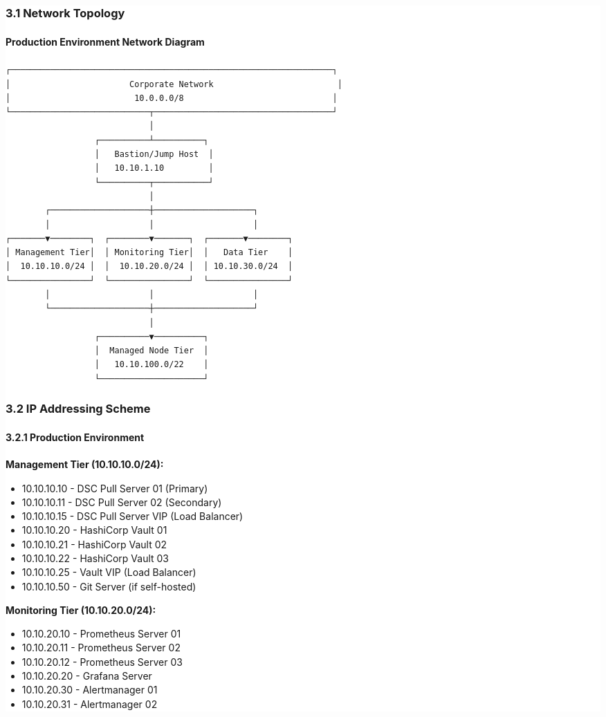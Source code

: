 ### 3.1 Network Topology

#### Production Environment Network Diagram

```
┌─────────────────────────────────────────────────────────────────┐
│                        Corporate Network                         │
│                         10.0.0.0/8                              │
└────────────────────────────┬────────────────────────────────────┘
                             │
                  ┌──────────┴──────────┐
                  │   Bastion/Jump Host  │
                  │   10.10.1.10         │
                  └──────────┬───────────┘
                             │
        ┌────────────────────┼────────────────────┐
        │                    │                    │
┌───────▼────────┐  ┌────────▼───────┐  ┌───────▼────────┐
│ Management Tier│  │ Monitoring Tier│  │   Data Tier    │
│  10.10.10.0/24 │  │  10.10.20.0/24 │  │ 10.10.30.0/24  │
└────────────────┘  └────────────────┘  └────────────────┘
        │                    │                    │
        └────────────────────┼────────────────────┘
                             │
                  ┌──────────▼──────────┐
                  │  Managed Node Tier  │
                  │   10.10.100.0/22    │
                  └─────────────────────┘
```

### 3.2 IP Addressing Scheme

#### 3.2.1 Production Environment

**Management Tier (10.10.10.0/24):**
- 10.10.10.10 - DSC Pull Server 01 (Primary)
- 10.10.10.11 - DSC Pull Server 02 (Secondary)
- 10.10.10.15 - DSC Pull Server VIP (Load Balancer)
- 10.10.10.20 - HashiCorp Vault 01
- 10.10.10.21 - HashiCorp Vault 02
- 10.10.10.22 - HashiCorp Vault 03
- 10.10.10.25 - Vault VIP (Load Balancer)
- 10.10.10.50 - Git Server (if self-hosted)

**Monitoring Tier (10.10.20.0/24):**
- 10.10.20.10 - Prometheus Server 01
- 10.10.20.11 - Prometheus Server 02
- 10.10.20.12 - Prometheus Server 03
- 10.10.20.20 - Grafana Server
- 10.10.20.30 - Alertmanager 01
- 10.10.20.31 - Alertmanager 02

